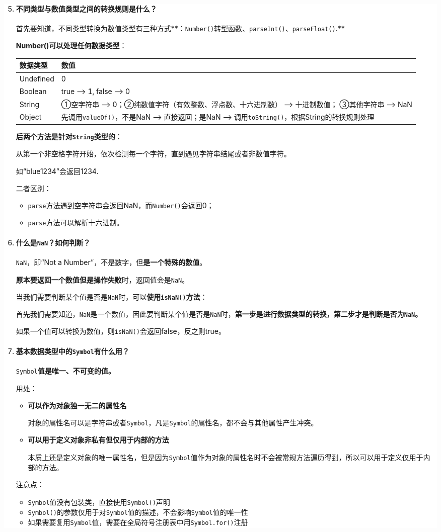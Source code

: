    

5. #### **不同类型与数值类型之间的转换规则是什么？**

   首先要知道，不同类型转换为数值类型有三种方式**：`Number()`转型函数、`parseInt()`、`parseFloat()`.**

   **Number()可以处理任何数据类型**：

   | 数据类型  | 数值                                                         |
   | --------- | ------------------------------------------------------------ |
   | Undefined | 0                                                            |
   | Boolean   | true --> 1, false --> 0                                      |
   | String    | ①空字符串 --> 0；②纯数值字符（有效整数、浮点数、十六进制数） --> 十进制数值； ③其他字符串 --> NaN |
   | Object    | 先调用`valueOf()`，不是NaN --> 直接返回；是NaN --> 调用`toString()`，根据String的转换规则处理 |

   **后两个方法是针对`String`类型的**：

   从第一个非空格字符开始，依次检测每一个字符，直到遇见字符串结尾或者非数值字符。

   如“blue1234”会返回1234.

   二者区别：

   - `parse`方法遇到空字符串会返回NaN，而`Number()`会返回0；

   - `parse`方法可以解析十六进制。

     

6. #### **什么是`NaN`？如何判断？**

   `NaN`，即“Not a Number”，不是数字，但**是一个特殊的数值**。

   **原本要返回一个数值但是操作失败**时，返回值会是`NaN`。

   当我们需要判断某个值是否是`NaN`时，可以**使用`isNaN()`方法**：

   首先我们需要知道，`NaN`是一个数值，因此要判断某个值是否是`NaN`时，**第一步是进行数据类型的转换，第二步才是判断是否为`NaN`。**

   如果一个值可以转换为数值，则`isNaN()`会返回false，反之则true。



7. #### 基本数据类型中的`Symbol`有什么用？

   `Symbol`**值是唯一、不可变的值。**

   用处：

   - **可以作为对象独一无二的属性名**

     对象的属性名可以是字符串或者`Symbol`，凡是`Symbol`的属性名，都不会与其他属性产生冲突。

   - **可以用于定义对象非私有但仅用于内部的方法**

     本质上还是定义对象的唯一属性名，但是因为`Symbol`值作为对象的属性名时不会被常规方法遍历得到，所以可以用于定义仅用于内部的方法。

   注意点：

   - `Symbol`值没有包装类，直接使用`Symbol()`声明
   - `Symbol()`的参数仅用于对`Symbol`值的描述，不会影响`Symbol`值的唯一性
   - 如果需要复用`Symbol`值，需要在全局符号注册表中用`Symbol.for()`注册
